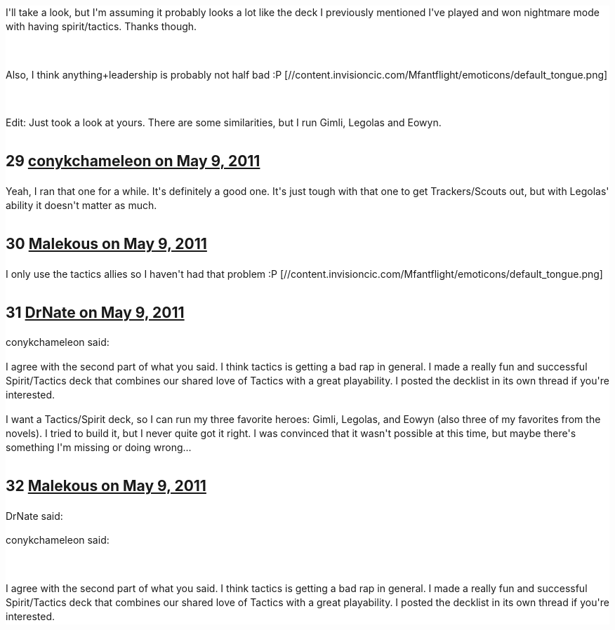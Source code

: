 I'll take a look, but I'm assuming it probably looks a lot like the deck I previously mentioned I've played and won nightmare mode with having spirit/tactics. Thanks though.

 

Also, I think anything+leadership is probably not half bad :P [//content.invisioncic.com/Mfantflight/emoticons/default_tongue.png]

 

Edit: Just took a look at yours. There are some similarities, but I run Gimli, Legolas and Eowyn.

## 29 [conykchameleon on May 9, 2011](https://community.fantasyflightgames.com/topic/46156-favorite-solo-sphere/?do=findComment&comment=465471)

Yeah, I ran that one for a while. It's definitely a good one. It's just tough with that one to get Trackers/Scouts out, but with Legolas' ability it doesn't matter as much.

## 30 [Malekous on May 9, 2011](https://community.fantasyflightgames.com/topic/46156-favorite-solo-sphere/?do=findComment&comment=465630)

I only use the tactics allies so I haven't had that problem :P [//content.invisioncic.com/Mfantflight/emoticons/default_tongue.png]

## 31 [DrNate on May 9, 2011](https://community.fantasyflightgames.com/topic/46156-favorite-solo-sphere/?do=findComment&comment=465729)

conykchameleon said:

I agree with the second part of what you said. I think tactics is getting a bad rap in general. I made a really fun and successful Spirit/Tactics deck that combines our shared love of Tactics with a great playability. I posted the decklist in its own thread if you're interested.



I want a Tactics/Spirit deck, so I can run my three favorite heroes: Gimli, Legolas, and Eowyn (also three of my favorites from the novels). I tried to build it, but I never quite got it right. I was convinced that it wasn't possible at this time, but maybe there's something I'm missing or doing wrong...

## 32 [Malekous on May 9, 2011](https://community.fantasyflightgames.com/topic/46156-favorite-solo-sphere/?do=findComment&comment=465935)

DrNate said:

conykchameleon said:

 

I agree with the second part of what you said. I think tactics is getting a bad rap in general. I made a really fun and successful Spirit/Tactics deck that combines our shared love of Tactics with a great playability. I posted the decklist in its own thread if you're interested.
